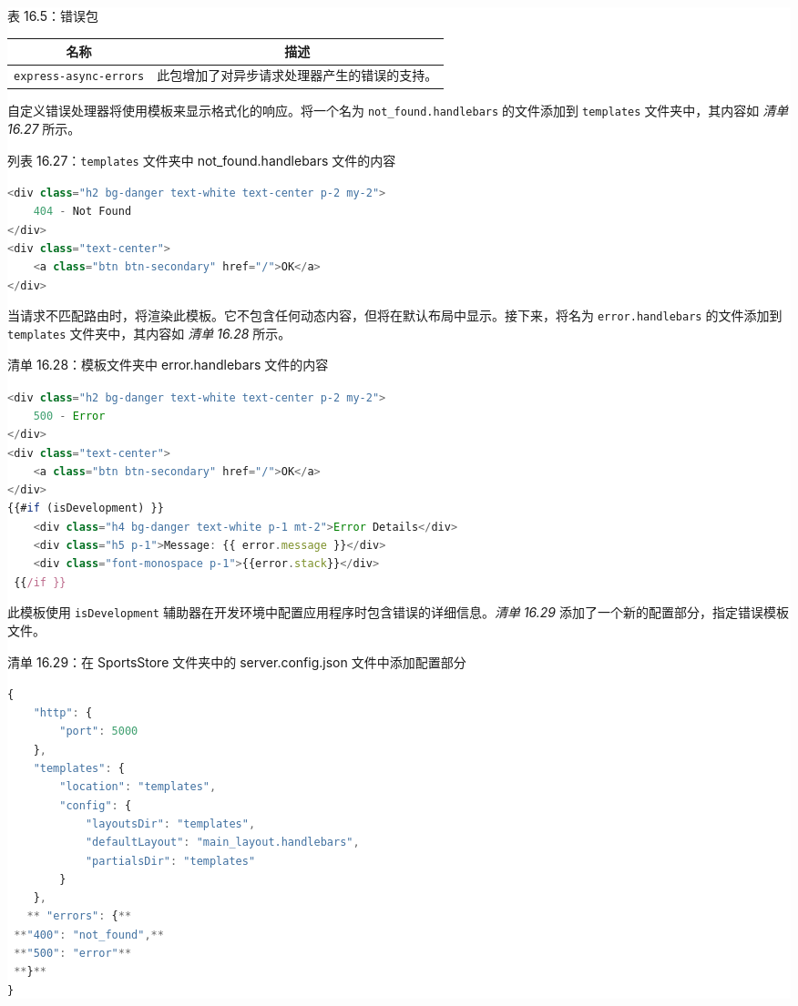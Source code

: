 表 16.5：错误包

| 名称 | 描述 |
| --- | --- |
| `express-async-errors` | 此包增加了对异步请求处理器产生的错误的支持。 |

自定义错误处理器将使用模板来显示格式化的响应。将一个名为 `not_found.handlebars` 的文件添加到 `templates` 文件夹中，其内容如 *清单 16.27* 所示。

列表 16.27：`templates` 文件夹中 not_found.handlebars 文件的内容

```js
<div class="h2 bg-danger text-white text-center p-2 my-2">
    404 - Not Found
</div>
<div class="text-center">
    <a class="btn btn-secondary" href="/">OK</a>
</div> 
```

当请求不匹配路由时，将渲染此模板。它不包含任何动态内容，但将在默认布局中显示。接下来，将名为 `error.handlebars` 的文件添加到 `templates` 文件夹中，其内容如 *清单 16.28* 所示。

清单 16.28：模板文件夹中 error.handlebars 文件的内容

```js
<div class="h2 bg-danger text-white text-center p-2 my-2">
    500 - Error
</div>
<div class="text-center">
    <a class="btn btn-secondary" href="/">OK</a>
</div>
{{#if (isDevelopment) }}
    <div class="h4 bg-danger text-white p-1 mt-2">Error Details</div>
    <div class="h5 p-1">Message: {{ error.message }}</div>
    <div class="font-monospace p-1">{{error.stack}}</div>
 {{/if }} 
```

此模板使用 `isDevelopment` 辅助器在开发环境中配置应用程序时包含错误的详细信息。*清单 16.29* 添加了一个新的配置部分，指定错误模板文件。

清单 16.29：在 SportsStore 文件夹中的 server.config.json 文件中添加配置部分

```js
{
    "http": {
        "port": 5000
    },
    "templates": {
        "location": "templates",
        "config": {
            "layoutsDir": "templates",
            "defaultLayout": "main_layout.handlebars",
            "partialsDir": "templates"
        }
    },
   ** "errors": {**
 **"400": "not_found",**
 **"500": "error"**
 **}** 
} 
```
